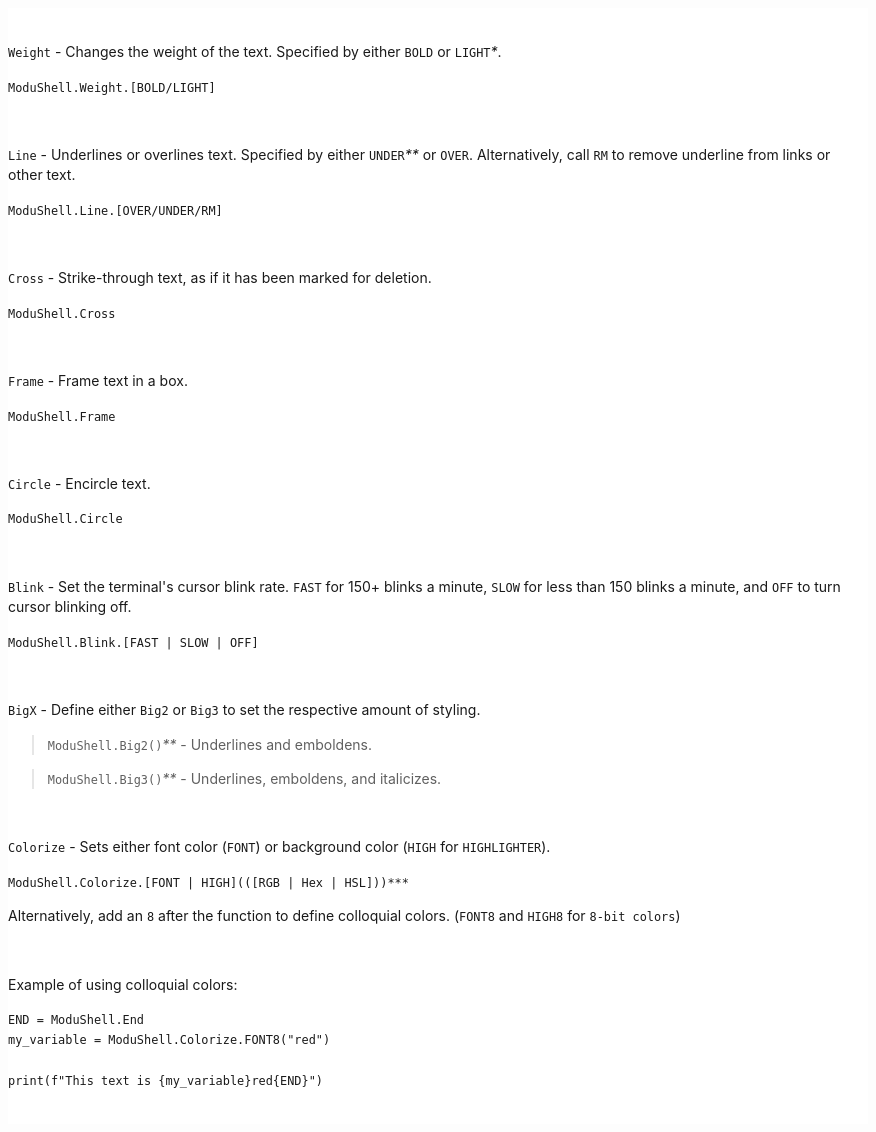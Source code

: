&nbsp;

`Weight` - Changes the weight of the text. Specified by either `BOLD` or `LIGHT`_*_.

    ModuShell.Weight.[BOLD/LIGHT]

&nbsp;

`Line` - Underlines or overlines text. Specified by either `UNDER`_**_ or `OVER`. Alternatively, call `RM` to remove underline from links or other text.

    ModuShell.Line.[OVER/UNDER/RM]

&nbsp;

`Cross` - Strike-through text, as if it has been marked for deletion.

    ModuShell.Cross

&nbsp;

`Frame` - Frame text in a box.

    ModuShell.Frame

&nbsp;

`Circle` - Encircle text.

    ModuShell.Circle

&nbsp;

`Blink` - Set the terminal's cursor blink rate. `FAST` for 150+ blinks a minute, `SLOW` for less than 150 blinks a minute, and `OFF` to turn cursor blinking off.

    ModuShell.Blink.[FAST | SLOW | OFF]

&nbsp;

`BigX` - Define either `Big2` or `Big3` to set the respective amount of styling.

> `ModuShell.Big2()`_**_ - Underlines and emboldens.

> `ModuShell.Big3()`_**_ - Underlines, emboldens, and italicizes.

&nbsp;

`Colorize` - Sets either font color (`FONT`) or background color (`HIGH` for `HIGHLIGHTER`).

    ModuShell.Colorize.[FONT | HIGH](([RGB | Hex | HSL]))***

Alternatively, add an `8` after the function to define colloquial colors. (`FONT8` and `HIGH8` for `8-bit colors`)

&nbsp;

Example of using colloquial colors:

    END = ModuShell.End 
    my_variable = ModuShell.Colorize.FONT8("red")
    
    print(f"This text is {my_variable}red{END}")

&nbsp;
